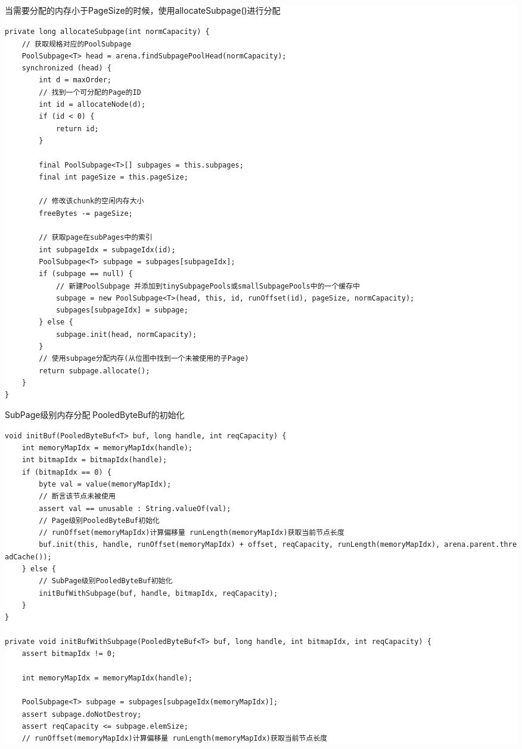 当需要分配的内存小于PageSize的时候，使用allocateSubpage()进行分配
```
private long allocateSubpage(int normCapacity) {
	// 获取规格对应的PoolSubpage
    PoolSubpage<T> head = arena.findSubpagePoolHead(normCapacity);
    synchronized (head) {
        int d = maxOrder; 
		// 找到一个可分配的Page的ID
        int id = allocateNode(d);
        if (id < 0) {
            return id;
        }

        final PoolSubpage<T>[] subpages = this.subpages;
        final int pageSize = this.pageSize;

        // 修改该chunk的空闲内存大小
        freeBytes -= pageSize;

        // 获取page在subPages中的索引
        int subpageIdx = subpageIdx(id);
        PoolSubpage<T> subpage = subpages[subpageIdx];
        if (subpage == null) {
        	// 新建PoolSubpage 并添加到tinySubpagePools或smallSubpagePools中的一个缓存中
            subpage = new PoolSubpage<T>(head, this, id, runOffset(id), pageSize, normCapacity);
            subpages[subpageIdx] = subpage;
        } else {
            subpage.init(head, normCapacity);
        }
        // 使用subpage分配内存(从位图中找到一个未被使用的子Page)
        return subpage.allocate();
    }
}
```
SubPage级别内存分配 PooledByteBuf的初始化
```
void initBuf(PooledByteBuf<T> buf, long handle, int reqCapacity) {
    int memoryMapIdx = memoryMapIdx(handle);
    int bitmapIdx = bitmapIdx(handle);
    if (bitmapIdx == 0) {
        byte val = value(memoryMapIdx);
        // 断言该节点未被使用
        assert val == unusable : String.valueOf(val);
        // Page级别PooledByteBuf初始化
        // runOffset(memoryMapIdx)计算偏移量 runLength(memoryMapIdx)获取当前节点长度
        buf.init(this, handle, runOffset(memoryMapIdx) + offset, reqCapacity, runLength(memoryMapIdx), arena.parent.threadCache());
    } else {
    	// SubPage级别PooledByteBuf初始化
        initBufWithSubpage(buf, handle, bitmapIdx, reqCapacity);
    }
}

private void initBufWithSubpage(PooledByteBuf<T> buf, long handle, int bitmapIdx, int reqCapacity) {
    assert bitmapIdx != 0;

    int memoryMapIdx = memoryMapIdx(handle);

    PoolSubpage<T> subpage = subpages[subpageIdx(memoryMapIdx)];
    assert subpage.doNotDestroy;
    assert reqCapacity <= subpage.elemSize;
    // runOffset(memoryMapIdx)计算偏移量 runLength(memoryMapIdx)获取当前节点长度
```